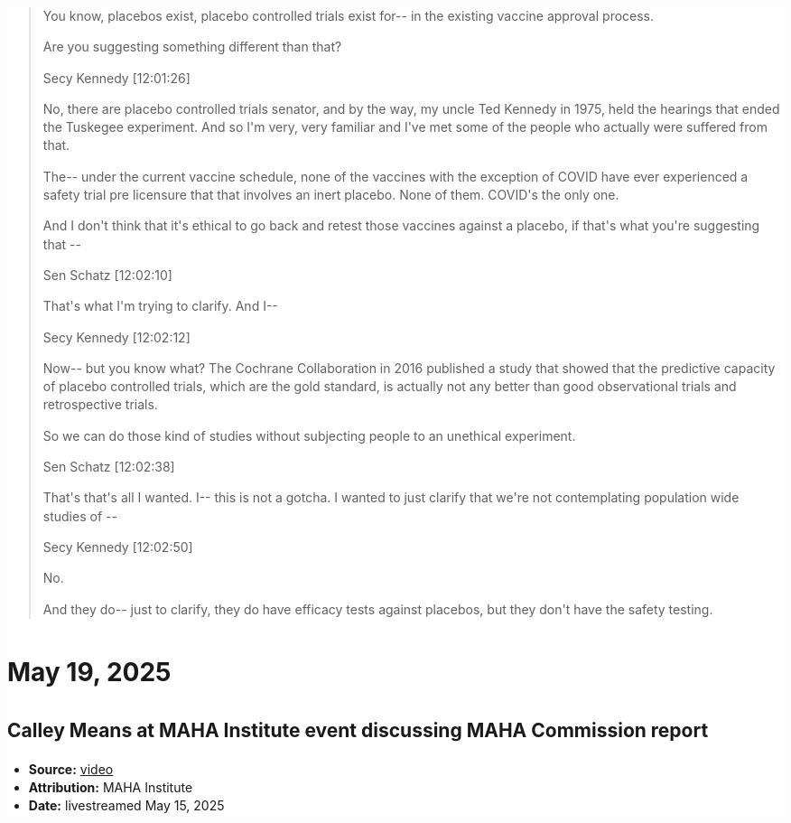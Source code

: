 > You know, placebos exist, placebo controlled trials exist for-- in the existing vaccine approval process. 
> 
> Are you suggesting something different than that?
> 
> Secy Kennedy [12:01:26]
> 
> No, there are placebo controlled trials senator, and by the way, my uncle Ted Kennedy in 1975, held the hearings that ended the Tuskegee experiment. And so I'm very, very familiar and I've met some of the people who actually were suffered from that. 
> 
> The-- under the current vaccine schedule, none of the vaccines with the exception of COVID have ever experienced a safety trial pre licensure that that involves an inert placebo. None of them. COVID's the only one. 
> 
> And I don't think that it's ethical to go back and retest those vaccines against a placebo, if that's what you're suggesting that --
> 
> Sen Schatz [12:02:10]
> 
> That's what I'm trying to clarify. And I--
> 
> Secy Kennedy [12:02:12]
> 
> Now-- but you know what? The Cochrane Collaboration in 2016 published a study that showed that the predictive capacity of placebo controlled trials, which are the gold standard, is actually not any better than good observational trials and retrospective trials. 
> 
> So we can do those kind of studies without subjecting people to an unethical experiment.
> 
> Sen Schatz [12:02:38]
> 
> That's that's all I wanted. I-- this is not a gotcha. I wanted to just clarify that we're not contemplating population wide studies of --
> 
> Secy Kennedy [12:02:50]
> 
> No. 
> 
> And they do-- just to clarify, they do have efficacy tests against placebos, but they don't have the safety testing.

# May 19, 2025

## Calley Means at MAHA Institute event discussing MAHA Commission report

- **Source:** [video](https://vimeo.com/1083607741)
- **Attribution:** MAHA Institute
- **Date:** livestreamed May 15, 2025
